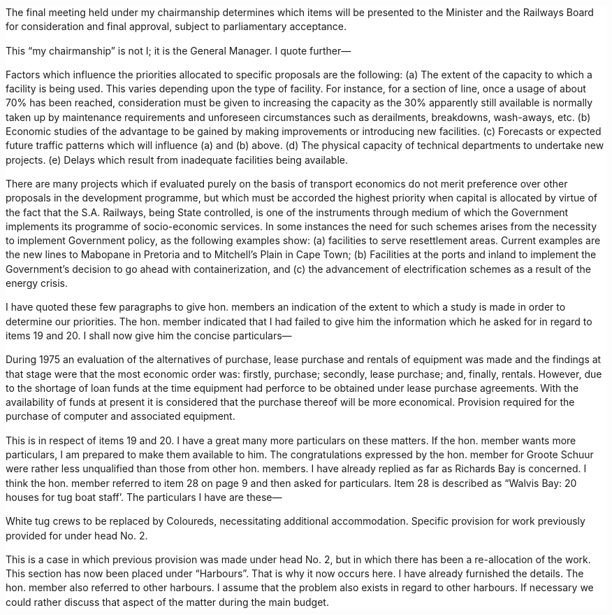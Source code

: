 <p>The final meeting held under my chairmanship determines which items will be presented to the Minister and the Railways Board for consideration and final approval, subject to parliamentary acceptance.</p>

<p>This &#x201C;my chairmanship&#x201D; is not I; it is the General Manager. I quote further&#x2014;</p>

<block name="quote">Factors which influence the priorities allocated to specific proposals are the following: (a) The extent of the capacity to which a facility is being used. This varies depending upon the type of facility. For instance, for a section of line, once a usage of about 70% has been reached, consideration must be given to increasing the capacity as the 30% apparently still available is normally taken up by maintenance requirements and unforeseen circumstances such as derailments, breakdowns, wash-aways, etc. (b) Economic studies of the advantage to be gained by making improvements or introducing new facilities. (c) Forecasts or expected future traffic patterns which will influence (a) and (b) above. (d) The physical capacity of technical departments to undertake new projects. (e) Delays which result from inadequate facilities being available.</block>

<block name="quote">There are many projects which if evaluated purely on the basis of transport economics do not merit preference over other proposals in the development programme, but which must be accorded the highest priority when capital is allocated by virtue of the fact that the S.A. Railways, being State controlled, is one of the instruments through medium of which the Government implements its programme of socio-economic services. In some instances the need for such schemes arises from the necessity to implement Government policy, as the following examples show: (a) facilities to serve resettlement areas. Current examples are the new lines to Mabopane in Pretoria and to Mitchell&#x2019;s <span class="col_943-944" refersTo="page_0493"/>Plain in Cape Town; (b) Facilities at the ports and inland to implement the Government&#x2019;s decision to go ahead with containerization, and (c) the advancement of electrification schemes as a result of the energy crisis.</block>

<p>I have quoted these few paragraphs to give hon. members an indication of the extent to which a study is made in order to determine our priorities. The hon. member indicated that I had failed to give him the information which he asked for in regard to items 19 and 20. I shall now give him the concise particulars&#x2014;</p>

<block name="quote">During 1975 an evaluation of the alternatives of purchase, lease purchase and rentals of equipment was made and the findings at that stage were that the most economic order was: firstly, purchase; secondly, lease purchase; and, finally, rentals. However, due to the shortage of loan funds at the time equipment had perforce to be obtained under lease purchase agreements. With the availability of funds at present it is considered that the purchase thereof will be more economical. Provision required for the purchase of computer and associated equipment.</block>

<p>This is in respect of items 19 and 20. I have a great many more particulars on these matters. If the hon. member wants more particulars, I am prepared to make them available to him. The congratulations expressed by the hon. member for Groote Schuur were rather less unqualified than those from other hon. members. I have already replied as far as Richards Bay is concerned. I think the hon. member referred to item 28 on page 9 and then asked for particulars. Item 28 is described as &#x201C;Walvis Bay: 20 houses for tug boat staff&#x2019;. The particulars I have are these&#x2014;</p>

<block name="quote">White tug crews to be replaced by Coloureds, necessitating additional accommodation. Specific provision for work previously provided for under head No. 2.</block>

<p>This is a case in which previous provision was made under head No. 2, but in which there has been a re-allocation of the work. This section has now been placed under &#x201C;Harbours&#x201D;. That is why it now occurs here. I have already furnished the details. The hon. member also referred to other harbours. I assume that the problem also exists in regard to other harbours. If necessary we could rather discuss that aspect of the matter during the main budget.</p>
